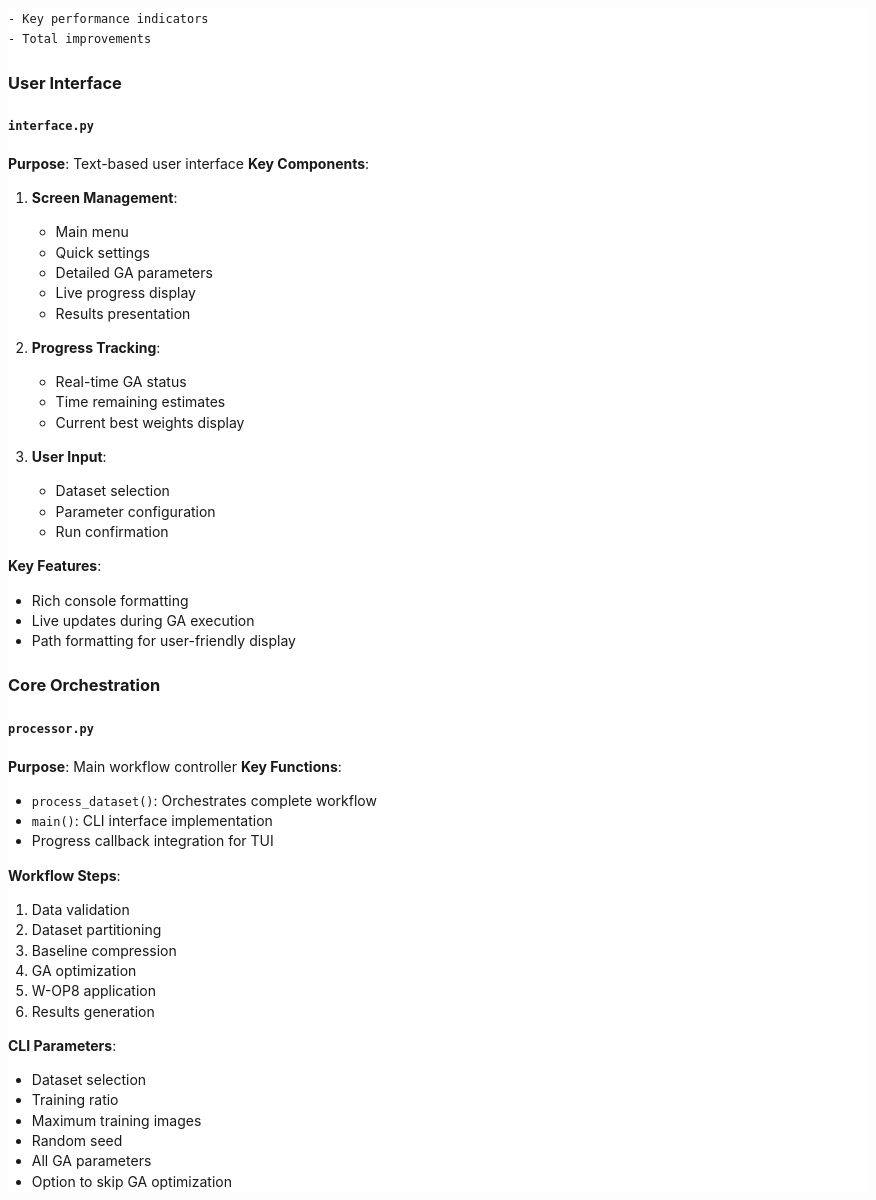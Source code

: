 ```
- Key performance indicators
- Total improvements
```

### User Interface

#### `interface.py`
**Purpose**: Text-based user interface
**Key Components**:

1. **Screen Management**:
   - Main menu
   - Quick settings
   - Detailed GA parameters
   - Live progress display
   - Results presentation

2. **Progress Tracking**:
   - Real-time GA status
   - Time remaining estimates
   - Current best weights display

3. **User Input**:
   - Dataset selection
   - Parameter configuration
   - Run confirmation

**Key Features**:
- Rich console formatting
- Live updates during GA execution
- Path formatting for user-friendly display

### Core Orchestration

#### `processor.py`
**Purpose**: Main workflow controller
**Key Functions**:
- `process_dataset()`: Orchestrates complete workflow
- `main()`: CLI interface implementation
- Progress callback integration for TUI

**Workflow Steps**:
1. Data validation
2. Dataset partitioning
3. Baseline compression
4. GA optimization
5. W-OP8 application
6. Results generation

**CLI Parameters**:
- Dataset selection
- Training ratio
- Maximum training images
- Random seed
- All GA parameters
- Option to skip GA optimization

